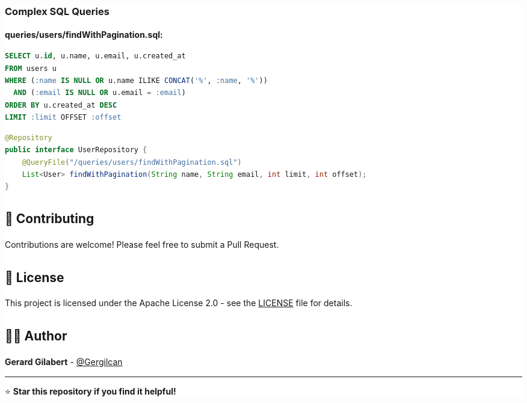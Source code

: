 ### Complex SQL Queries

**queries/users/findWithPagination.sql:**

```sql
SELECT u.id, u.name, u.email, u.created_at
FROM users u
WHERE (:name IS NULL OR u.name ILIKE CONCAT('%', :name, '%'))
  AND (:email IS NULL OR u.email = :email)
ORDER BY u.created_at DESC
LIMIT :limit OFFSET :offset
```

```java
@Repository
public interface UserRepository {
    @QueryFile("/queries/users/findWithPagination.sql")
    List<User> findWithPagination(String name, String email, int limit, int offset);
}
```

## 🤝 Contributing

Contributions are welcome! Please feel free to submit a Pull Request.

## 📄 License

This project is licensed under the Apache License 2.0 - see the [LICENSE](LICENSE) file for details.

## 👨‍💻 Author

**Gerard Gilabert** - [@Gergilcan](https://github.com/Gergilcan)

---

⭐ **Star this repository if you find it helpful!**

